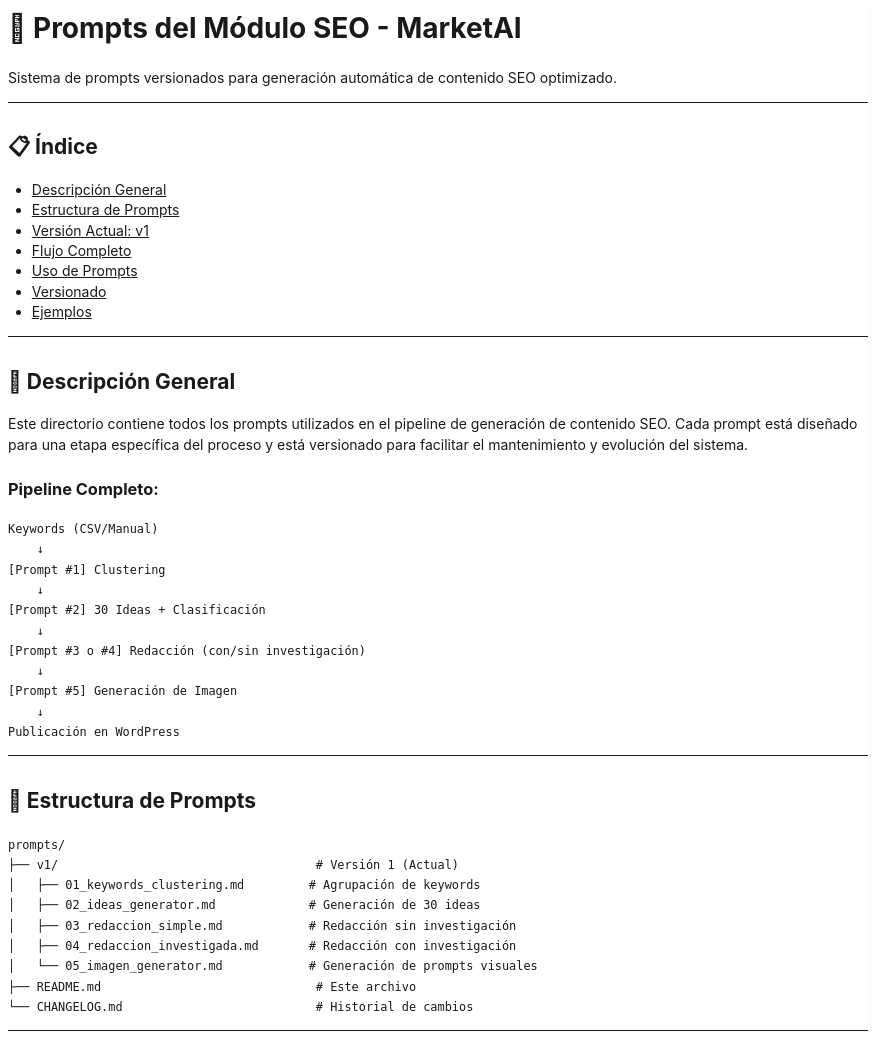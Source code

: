 # 📝 Prompts del Módulo SEO - MarketAI

Sistema de prompts versionados para generación automática de contenido SEO optimizado.

---

## 📋 Índice

- [Descripción General](#descripción-general)
- [Estructura de Prompts](#estructura-de-prompts)
- [Versión Actual: v1](#versión-actual-v1)
- [Flujo Completo](#flujo-completo)
- [Uso de Prompts](#uso-de-prompts)
- [Versionado](#versionado)
- [Ejemplos](#ejemplos)

---

## 🎯 Descripción General

Este directorio contiene todos los prompts utilizados en el pipeline de generación de contenido SEO. Cada prompt está diseñado para una etapa específica del proceso y está versionado para facilitar el mantenimiento y evolución del sistema.

### Pipeline Completo:

```
Keywords (CSV/Manual)
    ↓
[Prompt #1] Clustering
    ↓
[Prompt #2] 30 Ideas + Clasificación
    ↓
[Prompt #3 o #4] Redacción (con/sin investigación)
    ↓
[Prompt #5] Generación de Imagen
    ↓
Publicación en WordPress
```

---

## 📁 Estructura de Prompts

```
prompts/
├── v1/                                    # Versión 1 (Actual)
│   ├── 01_keywords_clustering.md         # Agrupación de keywords
│   ├── 02_ideas_generator.md             # Generación de 30 ideas
│   ├── 03_redaccion_simple.md            # Redacción sin investigación
│   ├── 04_redaccion_investigada.md       # Redacción con investigación
│   └── 05_imagen_generator.md            # Generación de prompts visuales
├── README.md                              # Este archivo
└── CHANGELOG.md                           # Historial de cambios
```

---